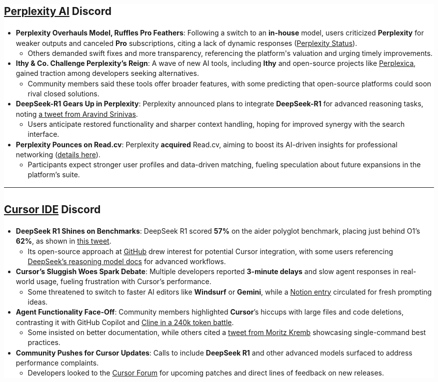## [Perplexity AI](https://discord.com/channels/1047197230748151888) Discord

- **Perplexity Overhauls Model, Ruffles Pro Feathers**: Following a switch to an **in-house** model, users criticized **Perplexity** for weaker outputs and canceled **Pro** subscriptions, citing a lack of dynamic responses ([Perplexity Status](https://status.perplexity.com)).
   - Others demanded swift fixes and more transparency, referencing the platform's valuation and urging timely improvements.
- **Ithy & Co. Challenge Perplexity’s Reign**: A wave of new AI tools, including **Ithy** and open-source projects like [Perplexica](https://github.com/ItzCrazyKns/Perplexica), gained traction among developers seeking alternatives.
   - Community members said these tools offer broader features, with some predicting that open-source platforms could soon rival closed solutions.
- **DeepSeek-R1 Gears Up in Perplexity**: Perplexity announced plans to integrate **DeepSeek-R1** for advanced reasoning tasks, noting [a tweet from Aravind Srinivas](https://x.com/AravSrinivas/status/1881458694266953934).
   - Users anticipate restored functionality and sharper context handling, hoping for improved synergy with the search interface.
- **Perplexity Pounces on Read.cv**: Perplexity **acquired** Read.cv, aiming to boost its AI-driven insights for professional networking ([details here](https://www.perplexity.ai/page/perplexity-acquired-read-cv-JvwSvLwpQTuyUb.5mf23VA)).
   - Participants expect stronger user profiles and data-driven matching, fueling speculation about future expansions in the platform’s suite.



---



## [Cursor IDE](https://discord.com/channels/1074847526655643750) Discord

- **DeepSeek R1 Shines on Benchmarks**: DeepSeek R1 scored **57%** on the aider polyglot benchmark, placing just behind O1’s **62%**, as shown in [this tweet](https://x.com/paulgauthier/status/1881428345973608901).
   - Its open-source approach at [GitHub](https://github.com/deepseek-ai/DeepSeek-R1) drew interest for potential Cursor integration, with some users referencing [DeepSeek’s reasoning model docs](https://api-docs.deepseek.com/guides/reasoning_model) for advanced workflows.
- **Cursor’s Sluggish Woes Spark Debate**: Multiple developers reported **3-minute delays** and slow agent responses in real-world usage, fueling frustration with Cursor’s performance.
   - Some threatened to switch to faster AI editors like **Windsurf** or **Gemini**, while a [Notion entry](https://half-single-ecd.notion.site/Experimental-Prompting-86aa8f988fce404cbf70134690d2635a?pvs=4) circulated for fresh prompting ideas.
- **Agent Functionality Face-Off**: Community members highlighted **Cursor**’s hiccups with large files and code deletions, contrasting it with GitHub Copilot and [Cline in a 240k token battle](https://www.youtube.com/watch?v=AtuB7p-JU8Y).
   - Some insisted on better documentation, while others cited a [tweet from Moritz Kremb](https://x.com/moritzkremb/status/1880628661931634700) showcasing single-command best practices.
- **Community Pushes for Cursor Updates**: Calls to include **DeepSeek R1** and other advanced models surfaced to address performance complaints.
   - Developers looked to the [Cursor Forum](https://forum.cursor.com/) for upcoming patches and direct lines of feedback on new releases.
